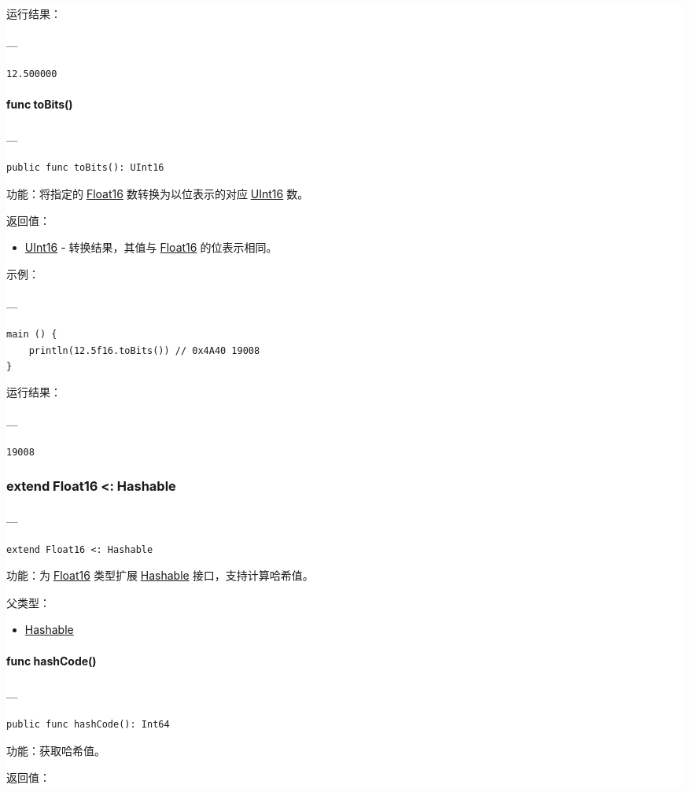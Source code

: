 运行结果：
    
    __
    
    12.500000

#### func toBits\(\)
    
    __
    
    public func toBits(): UInt16
    
功能：将指定的 [Float16](https://docs.cangjie-lang.cn/docs/1.0.1/libs/std/core/core_package_api/core_package_intrinsics.html#float16) 数转换为以位表示的对应 [UInt16](https://docs.cangjie-lang.cn/docs/1.0.1/libs/std/core/core_package_api/core_package_intrinsics.html#uint16) 数。

返回值：

  * [UInt16](https://docs.cangjie-lang.cn/docs/1.0.1/libs/std/core/core_package_api/core_package_intrinsics.html#uint16) \- 转换结果，其值与 [Float16](https://docs.cangjie-lang.cn/docs/1.0.1/libs/std/core/core_package_api/core_package_intrinsics.html#float16) 的位表示相同。

示例：
    
    __
    
    main () {
        println(12.5f16.toBits()) // 0x4A40 19008
    }
    
运行结果：
    
    __
    
    19008

### extend Float16 <: Hashable
    
    __
    
    extend Float16 <: Hashable
    
功能：为 [Float16](https://docs.cangjie-lang.cn/docs/1.0.1/libs/std/core/core_package_api/core_package_intrinsics.html#float16) 类型扩展 [Hashable](https://docs.cangjie-lang.cn/docs/1.0.1/libs/std/core/core_package_api/core_package_interfaces.html#interface-hashable) 接口，支持计算哈希值。

父类型：

  * [Hashable](https://docs.cangjie-lang.cn/docs/1.0.1/libs/std/core/core_package_api/core_package_interfaces.html#interface-hashable)

#### func hashCode\(\)
    
    __
    
    public func hashCode(): Int64
    
功能：获取哈希值。

返回值：
